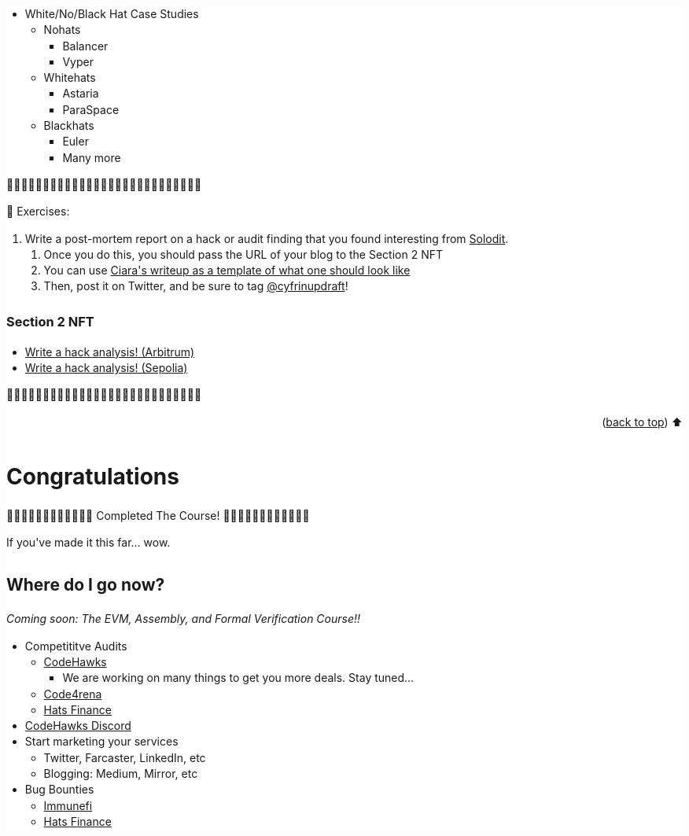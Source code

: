- White/No/Black Hat Case Studies 
    - Nohats
        - Balancer
        - Vyper
    - Whitehats
        - Astaria
        - ParaSpace 
    - Blackhats
        - Euler
        - Many more

🌠🌠🌠🌠🌠🌠🌠🌠🌠🌠🌠🌠🌠🌠🌠🌠🌠🌠🌠🌠🌠🌠🌠🌠🌠🌠🌠

🌠 Exercises: 
1. Write a post-mortem report on a hack or audit finding that you found interesting from [Solodit](https://solodit.xyz/).
   1. Once you do this, you should pass the URL of your blog to the Section 2 NFT
   2. You can use [Ciara's writeup as a template of what one should look like](https://www.cyfrin.io/blog/seneca-attack-hack-analysis-proof-of-concept)
   3. Then, post it on Twitter, and be sure to tag [@cyfrinupdraft](https://twitter.com/CyfrinUpdraft)!

### Section 2 NFT
- [Write a hack analysis! (Arbitrum)](https://arbiscan.io/address/0xf0e1F5bf6dbE3D46DBafBD68D4376E9985D57373#code)
- [Write a hack analysis! (Sepolia)](https://sepolia.etherscan.io/address/0x0b9B5Fa8D9f5dAC5d59b18230A27C36FBE670878)

🌠🌠🌠🌠🌠🌠🌠🌠🌠🌠🌠🌠🌠🌠🌠🌠🌠🌠🌠🌠🌠🌠🌠🌠🌠🌠🌠

<p align="right">(<a href="#table-of-contents">back to top</a>) ⬆️</p>

# Congratulations

🎊🎊🎊🎊🎊🎊🎊🎊🎊🎊🎊🎊 Completed The Course! 🎊🎊🎊🎊🎊🎊🎊🎊🎊🎊🎊🎊 

If you've made it this far... wow. 

## Where do I go now?

_Coming soon: The EVM, Assembly, and Formal Verification Course!!_

- Competititve Audits
  - [CodeHawks](https://codehawks.com)
    - We are working on many things to get you more deals. Stay tuned...
  - [Code4rena](https://code4rena.com/)
  - [Hats Finance](https://hats.finance/)
- [CodeHawks Discord](https://discord.gg/cyfrin)
- Start marketing your services
  - Twitter, Farcaster, LinkedIn, etc
  - Blogging: Medium, Mirror, etc
- Bug Bounties
  - [Immunefi](https://immunefi.com/)
  - [Hats Finance](https://hats.finance/)
